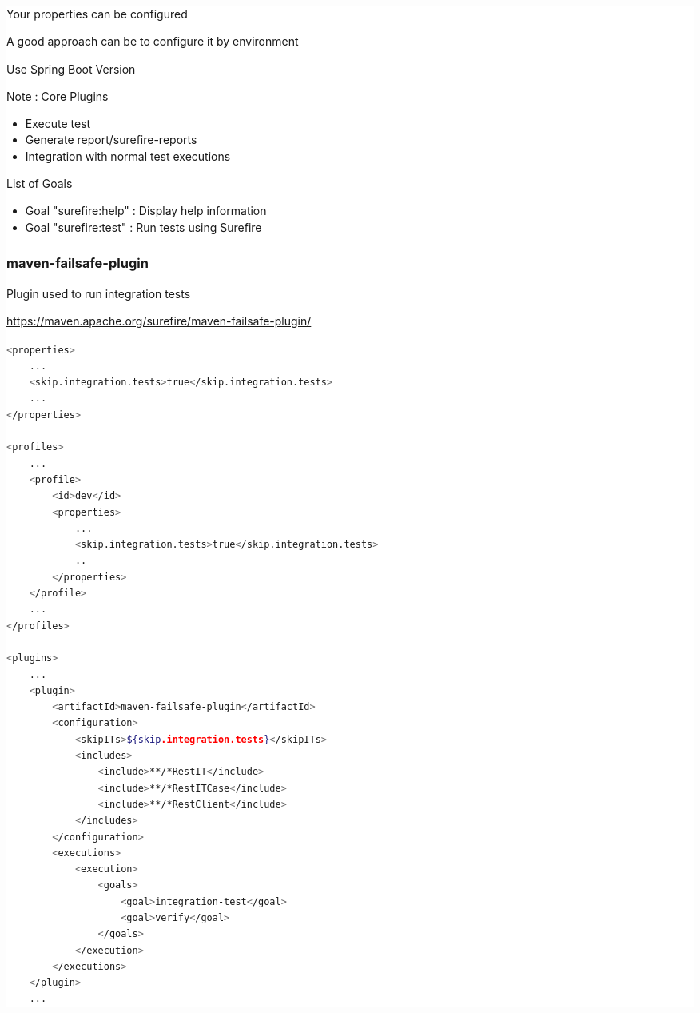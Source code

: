 Your properties can be configured

A good approach can be to configure it by environment

Use Spring Boot Version

Note : Core Plugins

* Execute test
* Generate report/surefire-reports
* Integration with normal test executions

List of Goals
* Goal "surefire:help" : Display help information
* Goal "surefire:test" : Run tests using Surefire




### <a name="maven-failsafe-plugin">maven-failsafe-plugin</a>

Plugin used to run integration tests

https://maven.apache.org/surefire/maven-failsafe-plugin/

```bash
<properties>
	...
	<skip.integration.tests>true</skip.integration.tests>
    ...
</properties>

<profiles>
	...
	<profile>
		<id>dev</id>
		<properties>
			...
			<skip.integration.tests>true</skip.integration.tests>
			..
		</properties>
	</profile>
	...
</profiles>

<plugins>
	...
	<plugin>
		<artifactId>maven-failsafe-plugin</artifactId>
		<configuration>
			<skipITs>${skip.integration.tests}</skipITs>
			<includes>
				<include>**/*RestIT</include>
				<include>**/*RestITCase</include>
				<include>**/*RestClient</include>
			</includes>
		</configuration>
		<executions>
			<execution>
				<goals>
					<goal>integration-test</goal>
					<goal>verify</goal>
				</goals>
			</execution>
		</executions>
	</plugin>
	...
```